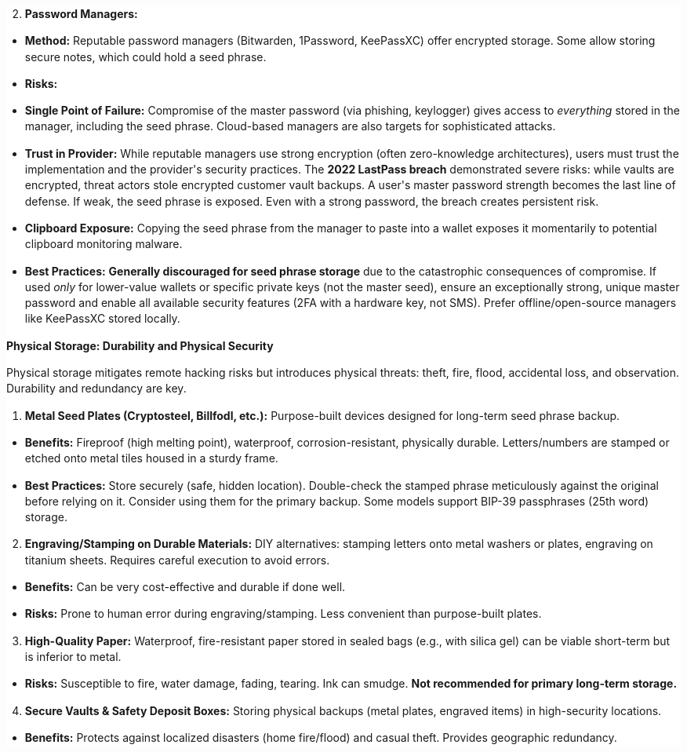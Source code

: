2.  **Password Managers:**

*   **Method:** Reputable password managers (Bitwarden, 1Password, KeePassXC) offer encrypted storage. Some allow storing secure notes, which could hold a seed phrase.

*   **Risks:**

*   **Single Point of Failure:** Compromise of the master password (via phishing, keylogger) gives access to *everything* stored in the manager, including the seed phrase. Cloud-based managers are also targets for sophisticated attacks.

*   **Trust in Provider:** While reputable managers use strong encryption (often zero-knowledge architectures), users must trust the implementation and the provider's security practices. The **2022 LastPass breach** demonstrated severe risks: while vaults are encrypted, threat actors stole encrypted customer vault backups. A user's master password strength becomes the last line of defense. If weak, the seed phrase is exposed. Even with a strong password, the breach creates persistent risk.

*   **Clipboard Exposure:** Copying the seed phrase from the manager to paste into a wallet exposes it momentarily to potential clipboard monitoring malware.

*   **Best Practices:** **Generally discouraged for seed phrase storage** due to the catastrophic consequences of compromise. If used *only* for lower-value wallets or specific private keys (not the master seed), ensure an exceptionally strong, unique master password and enable all available security features (2FA with a hardware key, not SMS). Prefer offline/open-source managers like KeePassXC stored locally.

**Physical Storage: Durability and Physical Security**

Physical storage mitigates remote hacking risks but introduces physical threats: theft, fire, flood, accidental loss, and observation. Durability and redundancy are key.

1.  **Metal Seed Plates (Cryptosteel, Billfodl, etc.):** Purpose-built devices designed for long-term seed phrase backup.

*   **Benefits:** Fireproof (high melting point), waterproof, corrosion-resistant, physically durable. Letters/numbers are stamped or etched onto metal tiles housed in a sturdy frame.

*   **Best Practices:** Store securely (safe, hidden location). Double-check the stamped phrase meticulously against the original before relying on it. Consider using them for the primary backup. Some models support BIP-39 passphrases (25th word) storage.

2.  **Engraving/Stamping on Durable Materials:** DIY alternatives: stamping letters onto metal washers or plates, engraving on titanium sheets. Requires careful execution to avoid errors.

*   **Benefits:** Can be very cost-effective and durable if done well.

*   **Risks:** Prone to human error during engraving/stamping. Less convenient than purpose-built plates.

3.  **High-Quality Paper:** Waterproof, fire-resistant paper stored in sealed bags (e.g., with silica gel) can be viable short-term but is inferior to metal.

*   **Risks:** Susceptible to fire, water damage, fading, tearing. Ink can smudge. **Not recommended for primary long-term storage.**

4.  **Secure Vaults & Safety Deposit Boxes:** Storing physical backups (metal plates, engraved items) in high-security locations.

*   **Benefits:** Protects against localized disasters (home fire/flood) and casual theft. Provides geographic redundancy.
